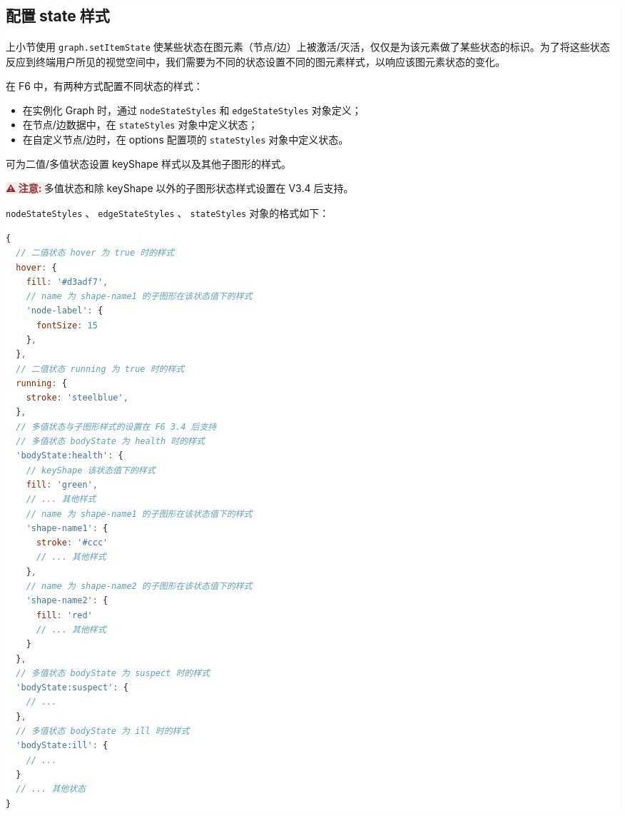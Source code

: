 ## 配置 state 样式

上小节使用 `graph.setItemState` 使某些状态在图元素（节点/边）上被激活/灭活，仅仅是为该元素做了某些状态的标识。为了将这些状态反应到终端用户所见的视觉空间中，我们需要为不同的状态设置不同的图元素样式，以响应该图元素状态的变化。

在 F6 中，有两种方式配置不同状态的样式：

- 在实例化 Graph 时，通过 `nodeStateStyles` 和 `edgeStateStyles` 对象定义；
- 在节点/边数据中，在 `stateStyles` 对象中定义状态；
- 在自定义节点/边时，在 options 配置项的 `stateStyles` 对象中定义状态。

可为二值/多值状态设置 keyShape 样式以及其他子图形的样式。

<span style="background-color: rgb(251, 233, 231); color: rgb(139, 53, 56)"><strong>⚠️ 注意: </strong></span> 多值状态和除 keyShape 以外的子图形状态样式设置在 V3.4 后支持。

`nodeStateStyles` 、 `edgeStateStyles` 、 `stateStyles` 对象的格式如下：

```javascript
{
  // 二值状态 hover 为 true 时的样式
  hover: {
    fill: '#d3adf7',
    // name 为 shape-name1 的子图形在该状态值下的样式
    'node-label': {
      fontSize: 15
    },
  },
  // 二值状态 running 为 true 时的样式
  running: {
    stroke: 'steelblue',
  },
  // 多值状态与子图形样式的设置在 F6 3.4 后支持
  // 多值状态 bodyState 为 health 时的样式
  'bodyState:health': {
    // keyShape 该状态值下的样式
    fill: 'green',
    // ... 其他样式
    // name 为 shape-name1 的子图形在该状态值下的样式
    'shape-name1': {
      stroke: '#ccc'
      // ... 其他样式
    },
    // name 为 shape-name2 的子图形在该状态值下的样式
    'shape-name2': {
      fill: 'red'
      // ... 其他样式
    }
  },
  // 多值状态 bodyState 为 suspect 时的样式
  'bodyState:suspect': {
    // ...
  },
  // 多值状态 bodyState 为 ill 时的样式
  'bodyState:ill': {
    // ...
  }
  // ... 其他状态
}
```
